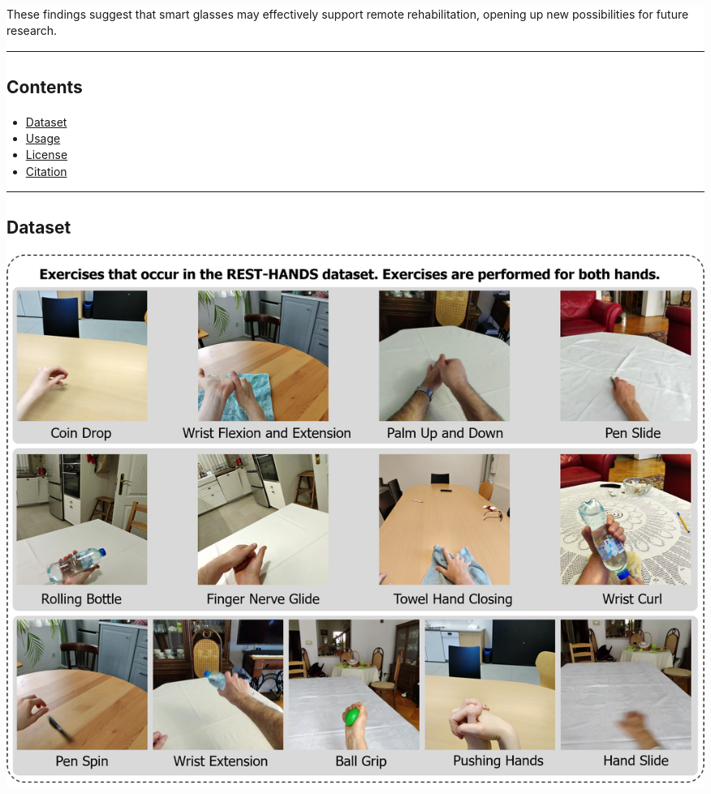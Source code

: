 These findings suggest that smart glasses may effectively support remote rehabilitation, opening up new possibilities for future research.


---

## Contents

- [Dataset](#dataset)
- [Usage](#usage)
- [License](#license)
- [Citation](#citation)

---

## Dataset

<img src="images/dataset_overview.png" alt="REST-HANDS Dataset" width="1000"/>
